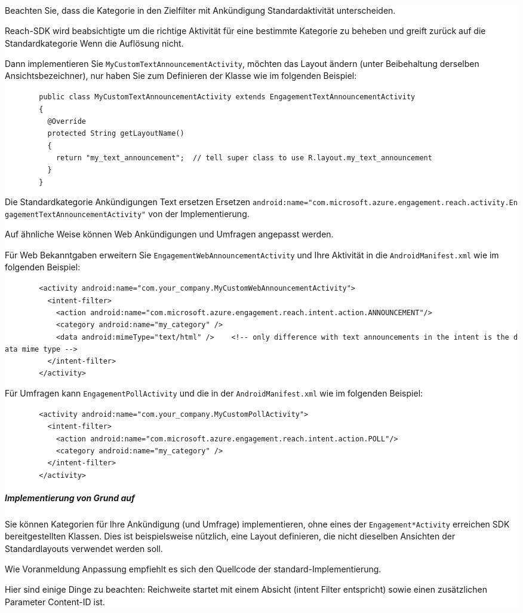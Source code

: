 Beachten Sie, dass die Kategorie in den Zielfilter mit Ankündigung Standardaktivität unterscheiden.

Reach-SDK wird beabsichtigte um die richtige Aktivität für eine bestimmte Kategorie zu beheben und greift zurück auf die Standardkategorie Wenn die Auflösung nicht.

Dann implementieren Sie `MyCustomTextAnnouncementActivity`, möchten das Layout ändern (unter Beibehaltung derselben Ansichtsbezeichner), nur haben Sie zum Definieren der Klasse wie im folgenden Beispiel:

            public class MyCustomTextAnnouncementActivity extends EngagementTextAnnouncementActivity
            {
              @Override
              protected String getLayoutName()
              {
                return "my_text_announcement";  // tell super class to use R.layout.my_text_announcement
              }
            }

Die Standardkategorie Ankündigungen Text ersetzen Ersetzen `android:name="com.microsoft.azure.engagement.reach.activity.EngagementTextAnnouncementActivity"` von der Implementierung.

Auf ähnliche Weise können Web Ankündigungen und Umfragen angepasst werden.

Für Web Bekanntgaben erweitern Sie `EngagementWebAnnouncementActivity` und Ihre Aktivität in die `AndroidManifest.xml` wie im folgenden Beispiel:

            <activity android:name="com.your_company.MyCustomWebAnnouncementActivity">
              <intent-filter>
                <action android:name="com.microsoft.azure.engagement.reach.intent.action.ANNOUNCEMENT"/>
                <category android:name="my_category" />
                <data android:mimeType="text/html" />    <!-- only difference with text announcements in the intent is the data mime type -->
              </intent-filter>
            </activity>

Für Umfragen kann `EngagementPollActivity` und die in der `AndroidManifest.xml` wie im folgenden Beispiel:

            <activity android:name="com.your_company.MyCustomPollActivity">
              <intent-filter>
                <action android:name="com.microsoft.azure.engagement.reach.intent.action.POLL"/>
                <category android:name="my_category" />
              </intent-filter>
            </activity>

##### <a name="implementation-from-scratch"></a>Implementierung von Grund auf

Sie können Kategorien für Ihre Ankündigung (und Umfrage) implementieren, ohne eines der `Engagement*Activity` erreichen SDK bereitgestellten Klassen. Dies ist beispielsweise nützlich, eine Layout definieren, die nicht dieselben Ansichten der Standardlayouts verwendet werden soll.

Wie Voranmeldung Anpassung empfiehlt es sich den Quellcode der standard-Implementierung.

Hier sind einige Dinge zu beachten: Reichweite startet mit einem Absicht (intent Filter entspricht) sowie einen zusätzlichen Parameter Content-ID ist.
